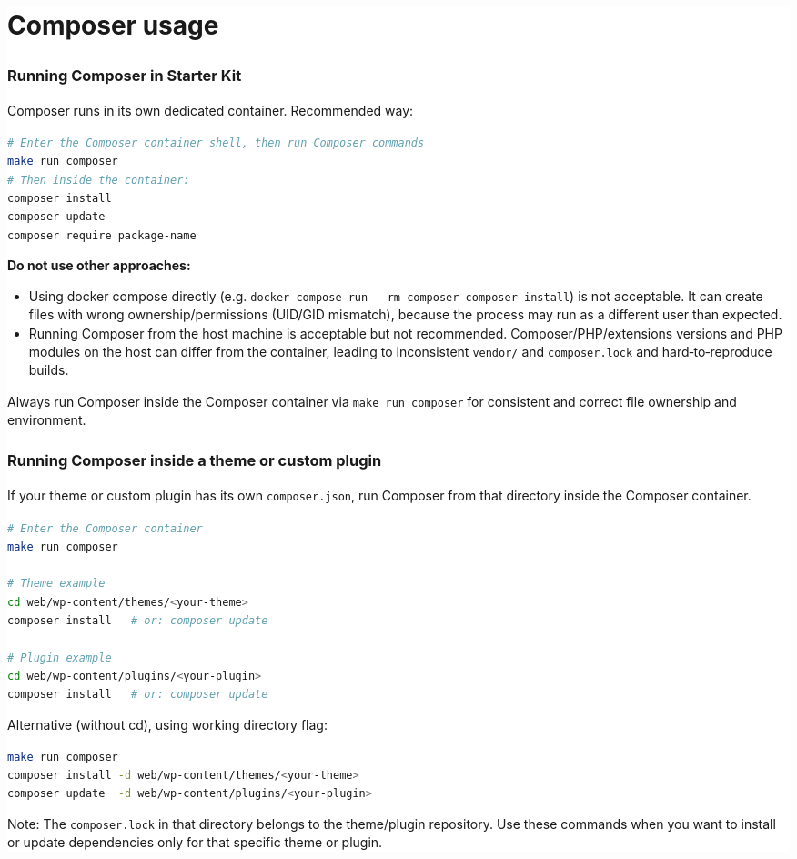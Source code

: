 # Composer usage

### Running Composer in Starter Kit

Composer runs in its own dedicated container. Recommended way:

```bash
# Enter the Composer container shell, then run Composer commands
make run composer
# Then inside the container:
composer install
composer update
composer require package-name
```

**Do not use other approaches:**
- Using docker compose directly (e.g. `docker compose run --rm composer composer install`) is not acceptable. It can create files with wrong ownership/permissions (UID/GID mismatch), because the process may run as a different user than expected.
- Running Composer from the host machine is acceptable but not recommended. Composer/PHP/extensions versions
  and PHP modules on the host can differ from the container, leading to inconsistent `vendor/` and
  `composer.lock` and hard‑to‑reproduce builds.

Always run Composer inside the Composer container via `make run composer` for consistent and correct file ownership and environment.

### Running Composer inside a theme or custom plugin

If your theme or custom plugin has its own `composer.json`, run Composer from that directory inside the Composer container.

```bash
# Enter the Composer container
make run composer

# Theme example
cd web/wp-content/themes/<your-theme>
composer install   # or: composer update

# Plugin example
cd web/wp-content/plugins/<your-plugin>
composer install   # or: composer update
```

Alternative (without cd), using working directory flag:
```bash
make run composer
composer install -d web/wp-content/themes/<your-theme>
composer update  -d web/wp-content/plugins/<your-plugin>
```

Note: The `composer.lock` in that directory belongs to the theme/plugin repository. Use these commands when you want to install or update dependencies only for that specific theme or plugin.
